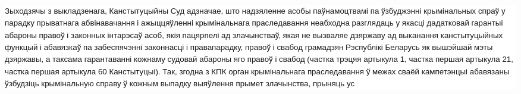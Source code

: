 <p><span style="font-family: &quot;Arial&quot;,&quot;sans-serif&quot;; font-size: 10pt">Зыходзячы з выкладзен</span><span style="font-family: &quot;Arial&quot;,&quot;sans-serif&quot;; font-size: 10pt; mso-ansi-language: BE" lang="BE">ага</span><span style="font-family: &quot;Arial&quot;,&quot;sans-serif&quot;; font-size: 10pt">, Канстытуцыйны Суд адзначае, што надзяленне асобы паўнамоцтвамі па ўзбуджэнні крымінальных спраў у парадку прыватнага абвінавачання і ажыццяўленн</span><span style="font-family: &quot;Arial&quot;,&quot;sans-serif&quot;; font-size: 10pt; mso-ansi-language: BE" lang="BE">і</span><span style="font-family: &quot;Arial&quot;,&quot;sans-serif&quot;; font-size: 10pt"> крымінальнага праследавання </span><span style="font-family: &quot;Arial&quot;,&quot;sans-serif&quot;; font-size: 10pt; mso-ansi-language: BE" lang="BE">неабходна</span><span style="font-family: &quot;Arial&quot;,&quot;sans-serif&quot;; font-size: 10pt"> разглядаць у якасці дадатковай гарантыі абароны правоў і законных інтарэсаў асоб, якія пацярпелі ад злачынстваў, якая не вызваляе дзяржав</span><span style="font-family: &quot;Arial&quot;,&quot;sans-serif&quot;; font-size: 10pt; mso-ansi-language: BE" lang="BE">у</span><span style="font-family: &quot;Arial&quot;,&quot;sans-serif&quot;; font-size: 10pt"> ад выканання канстытуцыйных функцый і абавязкаў па забеспячэнні законнасці і правапарадку, правоў і свабод грамадзян Рэспублікі Беларусь як вышэйшай мэты дзяржавы, а таксама гарантаванн</span><span style="font-family: &quot;Arial&quot;,&quot;sans-serif&quot;; font-size: 10pt; mso-ansi-language: BE" lang="BE">і</span><span style="font-family: &quot;Arial&quot;,&quot;sans-serif&quot;; font-size: 10pt"> кожнаму судовай абароны яго правоў і свабод (частка трэцяя артыкула 1, частка першая артыкула 21, частка першая артыкула 60 Канстытуцыі). Так, згодна</span><span style="font-family: &quot;Arial&quot;,&quot;sans-serif&quot;; font-size: 10pt; mso-ansi-language: BE" lang="BE"> з</span><span style="font-family: &quot;Arial&quot;,&quot;sans-serif&quot;; font-size: 10pt" lang="BE"> </span><span style="font-family: &quot;Arial&quot;,&quot;sans-serif&quot;; font-size: 10pt">КПК орган крымінальнага праследавання ў </span><span style="font-family: &quot;Arial&quot;,&quot;sans-serif&quot;; font-size: 10pt; mso-ansi-language: BE" lang="BE">меж</span><span style="font-family: &quot;Arial&quot;,&quot;sans-serif&quot;; font-size: 10pt">ах сваёй кампетэнцыі абавязаны </span><span style="font-family: &quot;Arial&quot;,&quot;sans-serif&quot;; font-size: 10pt; mso-ansi-language: BE" lang="BE">ўзбудзіць</span><span style="font-family: &quot;Arial&quot;,&quot;sans-serif&quot;; font-size: 10pt"> крымінальную справу ў кожным выпадку выяўлення </span><span style="font-family: &quot;Arial&quot;,&quot;sans-serif&quot;; font-size: 10pt; mso-ansi-language: BE" lang="BE">прымет</span><span style="font-family: &quot;Arial&quot;,&quot;sans-serif&quot;; font-size: 10pt"> злачынства, прыняць ус</span><span style="font-family: &quot;Ari